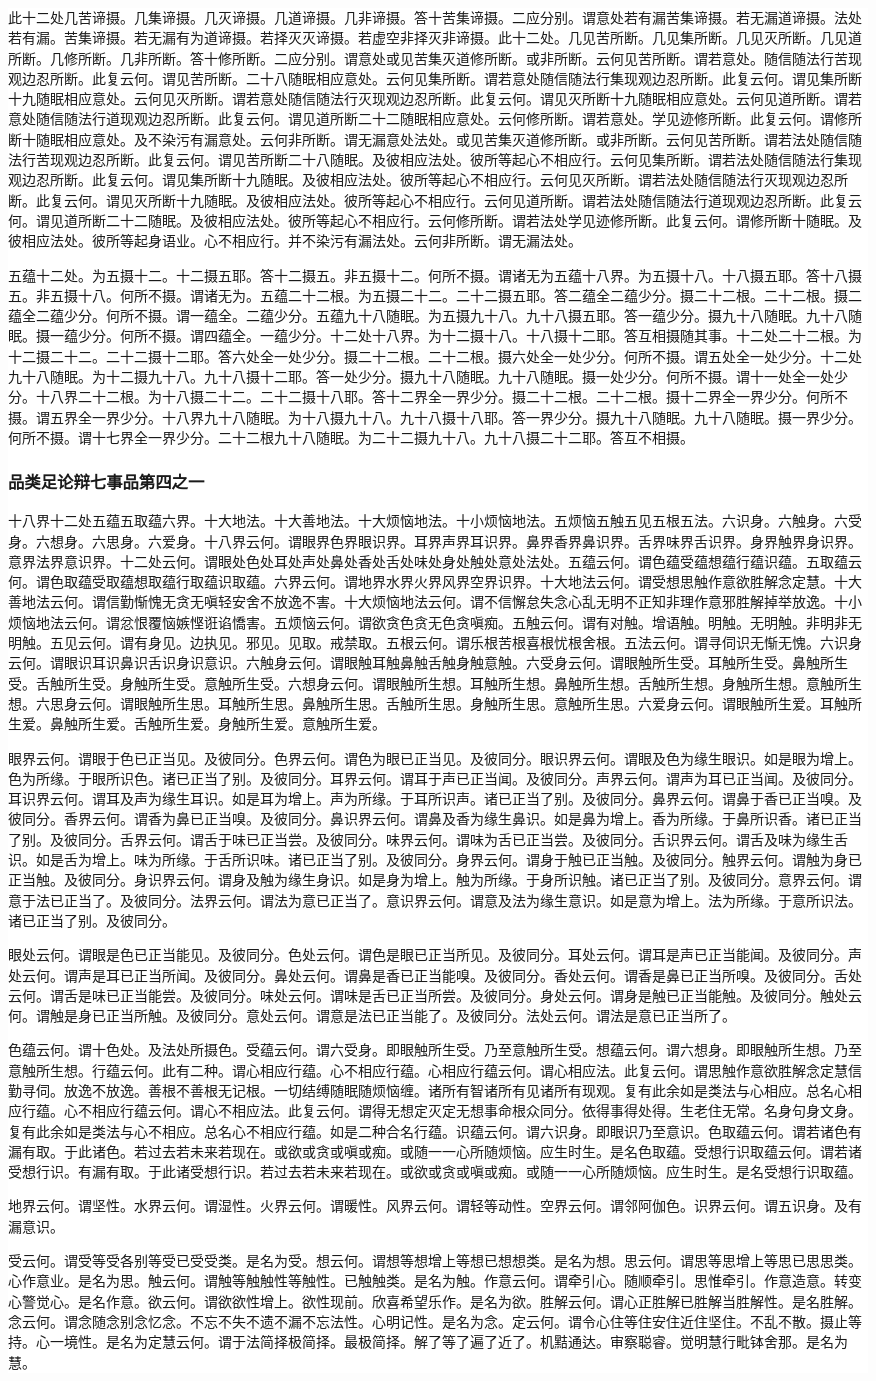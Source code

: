 此十二处几苦谛摄。几集谛摄。几灭谛摄。几道谛摄。几非谛摄。答十苦集谛摄。二应分别。谓意处若有漏苦集谛摄。若无漏道谛摄。法处若有漏。苦集谛摄。若无漏有为道谛摄。若择灭灭谛摄。若虚空非择灭非谛摄。此十二处。几见苦所断。几见集所断。几见灭所断。几见道所断。几修所断。几非所断。答十修所断。二应分别。谓意处或见苦集灭道修所断。或非所断。云何见苦所断。谓若意处。随信随法行苦现观边忍所断。此复云何。谓见苦所断。二十八随眠相应意处。云何见集所断。谓若意处随信随法行集现观边忍所断。此复云何。谓见集所断十九随眠相应意处。云何见灭所断。谓若意处随信随法行灭现观边忍所断。此复云何。谓见灭所断十九随眠相应意处。云何见道所断。谓若意处随信随法行道现观边忍所断。此复云何。谓见道所断二十二随眠相应意处。云何修所断。谓若意处。学见迹修所断。此复云何。谓修所断十随眠相应意处。及不染污有漏意处。云何非所断。谓无漏意处法处。或见苦集灭道修所断。或非所断。云何见苦所断。谓若法处随信随法行苦现观边忍所断。此复云何。谓见苦所断二十八随眠。及彼相应法处。彼所等起心不相应行。云何见集所断。谓若法处随信随法行集现观边忍所断。此复云何。谓见集所断十九随眠。及彼相应法处。彼所等起心不相应行。云何见灭所断。谓若法处随信随法行灭现观边忍所断。此复云何。谓见灭所断十九随眠。及彼相应法处。彼所等起心不相应行。云何见道所断。谓若法处随信随法行道现观边忍所断。此复云何。谓见道所断二十二随眠。及彼相应法处。彼所等起心不相应行。云何修所断。谓若法处学见迹修所断。此复云何。谓修所断十随眠。及彼相应法处。彼所等起身语业。心不相应行。并不染污有漏法处。云何非所断。谓无漏法处。

五蕴十二处。为五摄十二。十二摄五耶。答十二摄五。非五摄十二。何所不摄。谓诸无为五蕴十八界。为五摄十八。十八摄五耶。答十八摄五。非五摄十八。何所不摄。谓诸无为。五蕴二十二根。为五摄二十二。二十二摄五耶。答二蕴全二蕴少分。摄二十二根。二十二根。摄二蕴全二蕴少分。何所不摄。谓一蕴全。二蕴少分。五蕴九十八随眠。为五摄九十八。九十八摄五耶。答一蕴少分。摄九十八随眠。九十八随眠。摄一蕴少分。何所不摄。谓四蕴全。一蕴少分。十二处十八界。为十二摄十八。十八摄十二耶。答互相摄随其事。十二处二十二根。为十二摄二十二。二十二摄十二耶。答六处全一处少分。摄二十二根。二十二根。摄六处全一处少分。何所不摄。谓五处全一处少分。十二处九十八随眠。为十二摄九十八。九十八摄十二耶。答一处少分。摄九十八随眠。九十八随眠。摄一处少分。何所不摄。谓十一处全一处少分。十八界二十二根。为十八摄二十二。二十二摄十八耶。答十二界全一界少分。摄二十二根。二十二根。摄十二界全一界少分。何所不摄。谓五界全一界少分。十八界九十八随眠。为十八摄九十八。九十八摄十八耶。答一界少分。摄九十八随眠。九十八随眠。摄一界少分。何所不摄。谓十七界全一界少分。二十二根九十八随眠。为二十二摄九十八。九十八摄二十二耶。答互不相摄。

### 品类足论辩七事品第四之一

十八界十二处五蕴五取蕴六界。十大地法。十大善地法。十大烦恼地法。十小烦恼地法。五烦恼五触五见五根五法。六识身。六触身。六受身。六想身。六思身。六爱身。十八界云何。谓眼界色界眼识界。耳界声界耳识界。鼻界香界鼻识界。舌界味界舌识界。身界触界身识界。意界法界意识界。十二处云何。谓眼处色处耳处声处鼻处香处舌处味处身处触处意处法处。五蕴云何。谓色蕴受蕴想蕴行蕴识蕴。五取蕴云何。谓色取蕴受取蕴想取蕴行取蕴识取蕴。六界云何。谓地界水界火界风界空界识界。十大地法云何。谓受想思触作意欲胜解念定慧。十大善地法云何。谓信勤惭愧无贪无嗔轻安舍不放逸不害。十大烦恼地法云何。谓不信懈怠失念心乱无明不正知非理作意邪胜解掉举放逸。十小烦恼地法云何。谓忿恨覆恼嫉悭诳谄憍害。五烦恼云何。谓欲贪色贪无色贪嗔痴。五触云何。谓有对触。增语触。明触。无明触。非明非无明触。五见云何。谓有身见。边执见。邪见。见取。戒禁取。五根云何。谓乐根苦根喜根忧根舍根。五法云何。谓寻伺识无惭无愧。六识身云何。谓眼识耳识鼻识舌识身识意识。六触身云何。谓眼触耳触鼻触舌触身触意触。六受身云何。谓眼触所生受。耳触所生受。鼻触所生受。舌触所生受。身触所生受。意触所生受。六想身云何。谓眼触所生想。耳触所生想。鼻触所生想。舌触所生想。身触所生想。意触所生想。六思身云何。谓眼触所生思。耳触所生思。鼻触所生思。舌触所生思。身触所生思。意触所生思。六爱身云何。谓眼触所生爱。耳触所生爱。鼻触所生爱。舌触所生爱。身触所生爱。意触所生爱。

眼界云何。谓眼于色已正当见。及彼同分。色界云何。谓色为眼已正当见。及彼同分。眼识界云何。谓眼及色为缘生眼识。如是眼为增上。色为所缘。于眼所识色。诸已正当了别。及彼同分。耳界云何。谓耳于声已正当闻。及彼同分。声界云何。谓声为耳已正当闻。及彼同分。耳识界云何。谓耳及声为缘生耳识。如是耳为增上。声为所缘。于耳所识声。诸已正当了别。及彼同分。鼻界云何。谓鼻于香已正当嗅。及彼同分。香界云何。谓香为鼻已正当嗅。及彼同分。鼻识界云何。谓鼻及香为缘生鼻识。如是鼻为增上。香为所缘。于鼻所识香。诸已正当了别。及彼同分。舌界云何。谓舌于味已正当尝。及彼同分。味界云何。谓味为舌已正当尝。及彼同分。舌识界云何。谓舌及味为缘生舌识。如是舌为增上。味为所缘。于舌所识味。诸已正当了别。及彼同分。身界云何。谓身于触已正当触。及彼同分。触界云何。谓触为身已正当触。及彼同分。身识界云何。谓身及触为缘生身识。如是身为增上。触为所缘。于身所识触。诸已正当了别。及彼同分。意界云何。谓意于法已正当了。及彼同分。法界云何。谓法为意已正当了。意识界云何。谓意及法为缘生意识。如是意为增上。法为所缘。于意所识法。诸已正当了别。及彼同分。

眼处云何。谓眼是色已正当能见。及彼同分。色处云何。谓色是眼已正当所见。及彼同分。耳处云何。谓耳是声已正当能闻。及彼同分。声处云何。谓声是耳已正当所闻。及彼同分。鼻处云何。谓鼻是香已正当能嗅。及彼同分。香处云何。谓香是鼻已正当所嗅。及彼同分。舌处云何。谓舌是味已正当能尝。及彼同分。味处云何。谓味是舌已正当所尝。及彼同分。身处云何。谓身是触已正当能触。及彼同分。触处云何。谓触是身已正当所触。及彼同分。意处云何。谓意是法已正当能了。及彼同分。法处云何。谓法是意已正当所了。

色蕴云何。谓十色处。及法处所摄色。受蕴云何。谓六受身。即眼触所生受。乃至意触所生受。想蕴云何。谓六想身。即眼触所生想。乃至意触所生想。行蕴云何。此有二种。谓心相应行蕴。心不相应行蕴。心相应行蕴云何。谓心相应法。此复云何。谓思触作意欲胜解念定慧信勤寻伺。放逸不放逸。善根不善根无记根。一切结缚随眠随烦恼缠。诸所有智诸所有见诸所有现观。复有此余如是类法与心相应。总名心相应行蕴。心不相应行蕴云何。谓心不相应法。此复云何。谓得无想定灭定无想事命根众同分。依得事得处得。生老住无常。名身句身文身。复有此余如是类法与心不相应。总名心不相应行蕴。如是二种合名行蕴。识蕴云何。谓六识身。即眼识乃至意识。色取蕴云何。谓若诸色有漏有取。于此诸色。若过去若未来若现在。或欲或贪或嗔或痴。或随一一心所随烦恼。应生时生。是名色取蕴。受想行识取蕴云何。谓若诸受想行识。有漏有取。于此诸受想行识。若过去若未来若现在。或欲或贪或嗔或痴。或随一一心所随烦恼。应生时生。是名受想行识取蕴。

地界云何。谓坚性。水界云何。谓湿性。火界云何。谓暖性。风界云何。谓轻等动性。空界云何。谓邻阿伽色。识界云何。谓五识身。及有漏意识。

受云何。谓受等受各别等受已受受类。是名为受。想云何。谓想等想增上等想已想想类。是名为想。思云何。谓思等思增上等思已思思类。心作意业。是名为思。触云何。谓触等触触性等触性。已触触类。是名为触。作意云何。谓牵引心。随顺牵引。思惟牵引。作意造意。转变心警觉心。是名作意。欲云何。谓欲欲性增上。欲性现前。欣喜希望乐作。是名为欲。胜解云何。谓心正胜解已胜解当胜解性。是名胜解。念云何。谓念随念别念忆念。不忘不失不遗不漏不忘法性。心明记性。是名为念。定云何。谓令心住等住安住近住坚住。不乱不散。摄止等持。心一境性。是名为定慧云何。谓于法简择极简择。最极简择。解了等了遍了近了。机黠通达。审察聪睿。觉明慧行毗钵舍那。是名为慧。